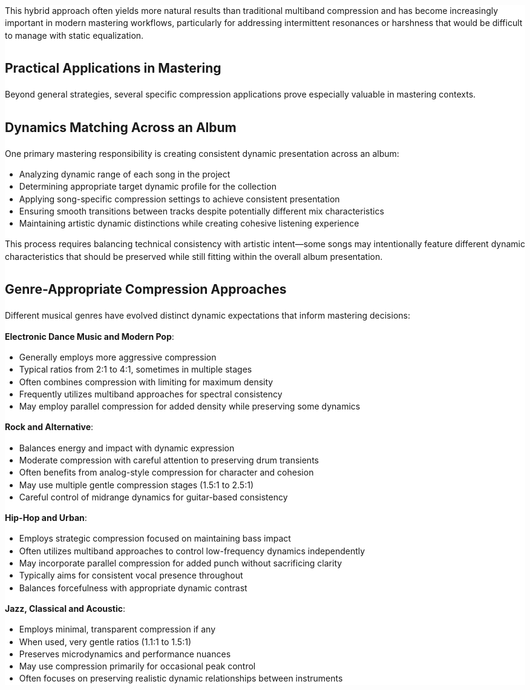 This hybrid approach often yields more natural results than traditional multiband compression and has become increasingly important in modern mastering workflows, particularly for addressing intermittent resonances or harshness that would be difficult to manage with static equalization.

## Practical Applications in Mastering

Beyond general strategies, several specific compression applications prove especially valuable in mastering contexts.

## Dynamics Matching Across an Album

One primary mastering responsibility is creating consistent dynamic presentation across an album:

- Analyzing dynamic range of each song in the project
- Determining appropriate target dynamic profile for the collection
- Applying song-specific compression settings to achieve consistent presentation
- Ensuring smooth transitions between tracks despite potentially different mix characteristics
- Maintaining artistic dynamic distinctions while creating cohesive listening experience

This process requires balancing technical consistency with artistic intent—some songs may intentionally feature different dynamic characteristics that should be preserved while still fitting within the overall album presentation.

## Genre-Appropriate Compression Approaches

Different musical genres have evolved distinct dynamic expectations that inform mastering decisions:

**Electronic Dance Music and Modern Pop**:
- Generally employs more aggressive compression
- Typical ratios from 2:1 to 4:1, sometimes in multiple stages
- Often combines compression with limiting for maximum density
- Frequently utilizes multiband approaches for spectral consistency
- May employ parallel compression for added density while preserving some dynamics

**Rock and Alternative**:
- Balances energy and impact with dynamic expression
- Moderate compression with careful attention to preserving drum transients
- Often benefits from analog-style compression for character and cohesion
- May use multiple gentle compression stages (1.5:1 to 2.5:1)
- Careful control of midrange dynamics for guitar-based consistency

**Hip-Hop and Urban**:
- Employs strategic compression focused on maintaining bass impact
- Often utilizes multiband approaches to control low-frequency dynamics independently
- May incorporate parallel compression for added punch without sacrificing clarity
- Typically aims for consistent vocal presence throughout
- Balances forcefulness with appropriate dynamic contrast

**Jazz, Classical and Acoustic**:
- Employs minimal, transparent compression if any
- When used, very gentle ratios (1.1:1 to 1.5:1)
- Preserves microdynamics and performance nuances
- May use compression primarily for occasional peak control
- Often focuses on preserving realistic dynamic relationships between instruments
